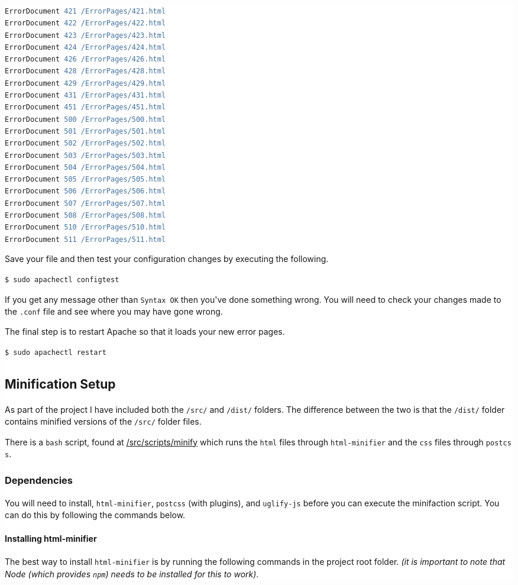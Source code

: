 ```apache
ErrorDocument 421 /ErrorPages/421.html
ErrorDocument 422 /ErrorPages/422.html
ErrorDocument 423 /ErrorPages/423.html
ErrorDocument 424 /ErrorPages/424.html
ErrorDocument 426 /ErrorPages/426.html
ErrorDocument 428 /ErrorPages/428.html
ErrorDocument 429 /ErrorPages/429.html
ErrorDocument 431 /ErrorPages/431.html
ErrorDocument 451 /ErrorPages/451.html
ErrorDocument 500 /ErrorPages/500.html
ErrorDocument 501 /ErrorPages/501.html
ErrorDocument 502 /ErrorPages/502.html
ErrorDocument 503 /ErrorPages/503.html
ErrorDocument 504 /ErrorPages/504.html
ErrorDocument 505 /ErrorPages/505.html
ErrorDocument 506 /ErrorPages/506.html
ErrorDocument 507 /ErrorPages/507.html
ErrorDocument 508 /ErrorPages/508.html
ErrorDocument 510 /ErrorPages/510.html
ErrorDocument 511 /ErrorPages/511.html
```

Save your file and then test your configuration changes by executing the following.

```console
$ sudo apachectl configtest
```

If you get any message other than `Syntax OK` then you've done something wrong. You will need to check your changes made to the `.conf` file and see where you may have gone wrong.

The final step is to restart Apache so that it loads your new error pages.

```console
$ sudo apachectl restart
```

## Minification Setup

As part of the project I have included both the `/src/` and `/dist/` folders. The difference between the two is that the `/dist/` folder contains minified versions of the `/src/` folder files.

There is a `bash` script, found at [/src/scripts/minify][script] which runs the `html` files through `html-minifier` and the `css` files through `postcss`.

### Dependencies

You will need to install, `html-minifier`, `postcss` (with plugins), and `uglify-js` before you can execute the minifaction script. You can do this by following the commands below.

#### Installing html-minifier

The best way to install `html-minifier` is by running the following commands in the project root folder. _(it is important to note that Node (which provides `npm`) needs to be installed for this to work)_.


[html-min]: https://github.com/kangax/html-minifier
[postcss]: https://github.com/postcss/postcss
[maicong]: https://github.com/maicong/ErrorPages
[vector]: https://www.brandeps.com/icon/C/Coding-Html-01
[ccby30]: https://creativecommons.org/licenses/by/3.0/
[ccby40]: https://creativecommons.org/licenses/by/4.0/
[jongha]: https://github.com/jongha/httperrorpages
[mit]: https://opensource.org/licenses/MIT
[gpl]: http://www.gnu.org/licenses/#GPL
[trimstray]: https://github.com/trimstray/http-error-pages
[fontawesome]: https://www.fontawesome.com
[fa-license]: licenses/LICENSE.txt
[agpl]: https://opensource.org/licenses/AGPL-3.0
[site]: https://justin.hartman.me
[email]: mailto:justin@hartman.me?subject=Github+Contact
[license]: LICENSE
[404-template]: src/docs/preview.gif
[CONTRIBUTING]: CONTRIBUTING.md
[COC]: CODE_OF_CONDUCT.md
[changelog]: CHANGELOG.md
[semver]: http://semver.org
[tags]: https://github.com/justinhartman/Webserver-Error-Pages/tags
[releases]: https://github.com/justinhartman/Webserver-Error-Pages/releases
[contribs]: https://github.com/justinhartman/Webserver-Error-Pages/contributors
[author-1]: https://github.com/justinhartman
[.github]: https://github.com/justinhartman/.github
[script]: src/scripts/minify
[preview1]: src/docs/desktop.png
[preview2]: src/docs/tablet.png
[preview3]: src/docs/mobile.png